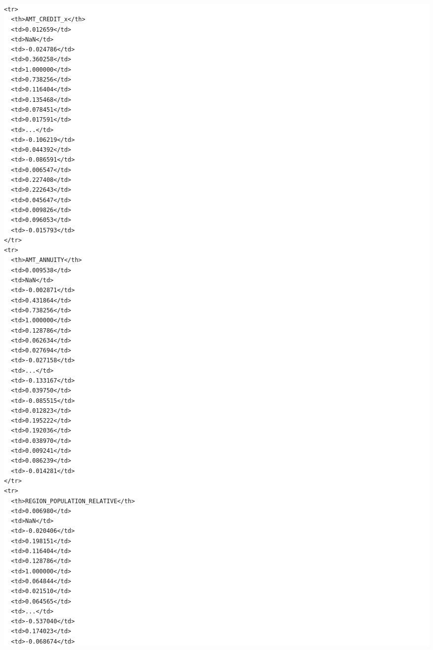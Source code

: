     <tr>
      <th>AMT_CREDIT_x</th>
      <td>0.012659</td>
      <td>NaN</td>
      <td>-0.024786</td>
      <td>0.360258</td>
      <td>1.000000</td>
      <td>0.738256</td>
      <td>0.116404</td>
      <td>0.135468</td>
      <td>0.078451</td>
      <td>0.017591</td>
      <td>...</td>
      <td>-0.106219</td>
      <td>0.044392</td>
      <td>-0.086591</td>
      <td>0.006547</td>
      <td>0.227408</td>
      <td>0.222643</td>
      <td>0.045647</td>
      <td>0.009826</td>
      <td>0.096053</td>
      <td>-0.015793</td>
    </tr>
    <tr>
      <th>AMT_ANNUITY</th>
      <td>0.009538</td>
      <td>NaN</td>
      <td>-0.002871</td>
      <td>0.431864</td>
      <td>0.738256</td>
      <td>1.000000</td>
      <td>0.128786</td>
      <td>0.062634</td>
      <td>0.027694</td>
      <td>-0.027158</td>
      <td>...</td>
      <td>-0.133167</td>
      <td>0.039750</td>
      <td>-0.085515</td>
      <td>0.012823</td>
      <td>0.195222</td>
      <td>0.192036</td>
      <td>0.038970</td>
      <td>0.009241</td>
      <td>0.086239</td>
      <td>-0.014281</td>
    </tr>
    <tr>
      <th>REGION_POPULATION_RELATIVE</th>
      <td>0.006980</td>
      <td>NaN</td>
      <td>-0.020406</td>
      <td>0.198151</td>
      <td>0.116404</td>
      <td>0.128786</td>
      <td>1.000000</td>
      <td>0.064844</td>
      <td>0.021510</td>
      <td>0.064565</td>
      <td>...</td>
      <td>-0.537040</td>
      <td>0.174023</td>
      <td>-0.068674</td>